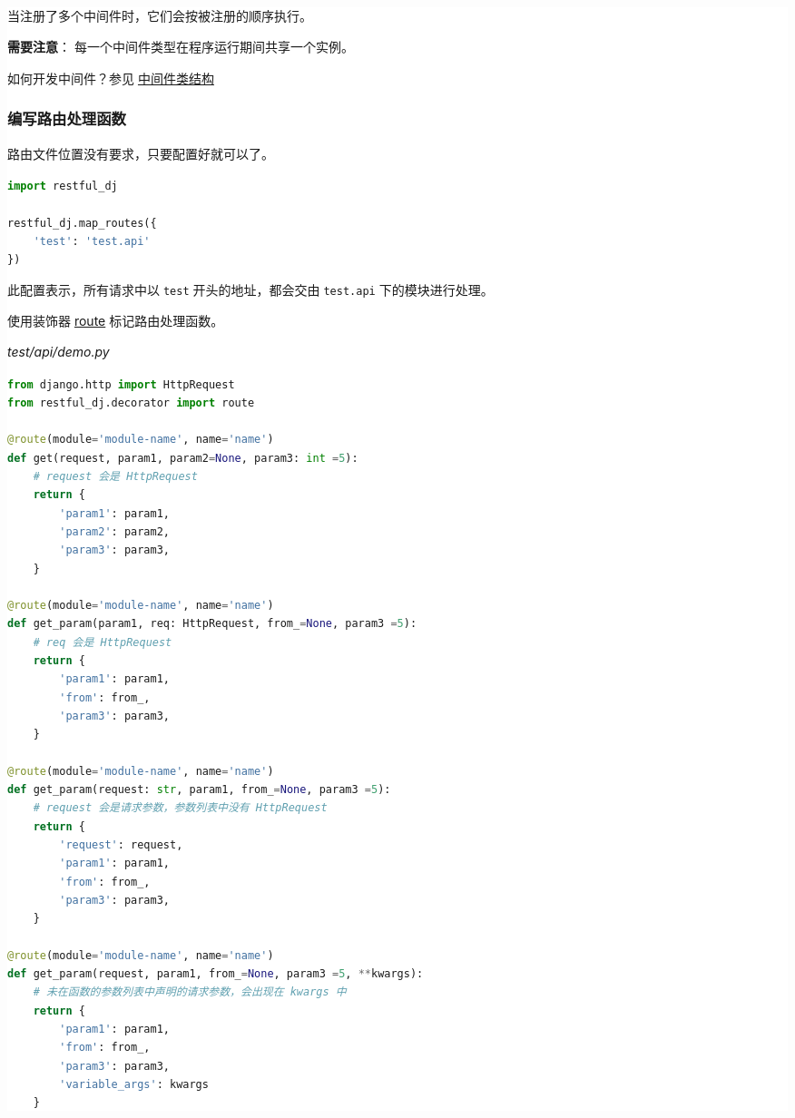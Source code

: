 当注册了多个中间件时，它们会按被注册的顺序执行。

**需要注意**： 每一个中间件类型在程序运行期间共享一个实例。

如何开发中间件？参见 [中间件类结构](#中间件类结构)

### 编写路由处理函数

路由文件位置没有要求，只要配置好就可以了。

```python
import restful_dj

restful_dj.map_routes({
    'test': 'test.api'
})
```

此配置表示，所有请求中以 `test` 开头的地址，都会交由 `test.api` 下的模块进行处理。

使用装饰器 [route](#装饰器) 标记路由处理函数。

*test/api/demo.py*

```python
from django.http import HttpRequest
from restful_dj.decorator import route

@route(module='module-name', name='name')
def get(request, param1, param2=None, param3: int =5):
    # request 会是 HttpRequest
    return {
        'param1': param1, 
        'param2': param2, 
        'param3': param3, 
    }

@route(module='module-name', name='name')
def get_param(param1, req: HttpRequest, from_=None, param3 =5):
    # req 会是 HttpRequest
    return {
        'param1': param1, 
        'from': from_, 
        'param3': param3,
    } 

@route(module='module-name', name='name')
def get_param(request: str, param1, from_=None, param3 =5):
    # request 会是请求参数，参数列表中没有 HttpRequest
    return {
        'request': request,
        'param1': param1, 
        'from': from_, 
        'param3': param3,
    } 

@route(module='module-name', name='name')
def get_param(request, param1, from_=None, param3 =5, **kwargs):
    # 未在函数的参数列表中声明的请求参数，会出现在 kwargs 中
    return {
        'param1': param1,
        'from': from_,
        'param3': param3,
        'variable_args': kwargs
    }

```
